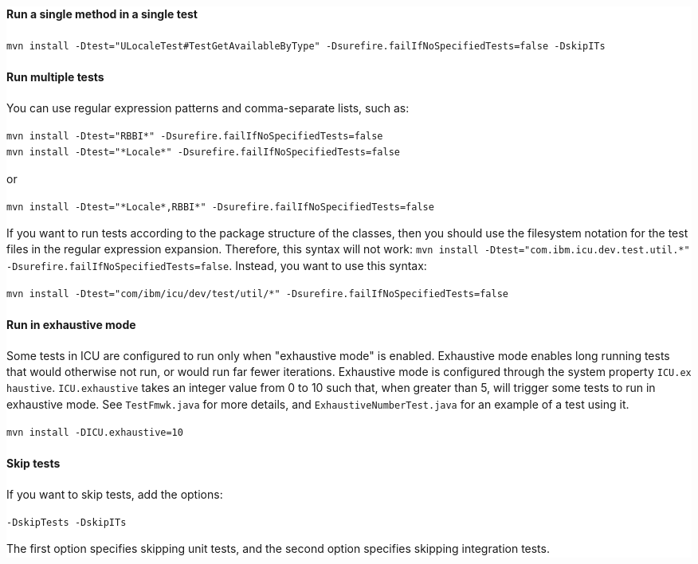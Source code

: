 #### Run a single method in a single test

```
mvn install -Dtest="ULocaleTest#TestGetAvailableByType" -Dsurefire.failIfNoSpecifiedTests=false -DskipITs
```

#### Run multiple tests
You can use regular expression patterns and comma-separate lists,
such as:

```
mvn install -Dtest="RBBI*" -Dsurefire.failIfNoSpecifiedTests=false
mvn install -Dtest="*Locale*" -Dsurefire.failIfNoSpecifiedTests=false
```

or

```
mvn install -Dtest="*Locale*,RBBI*" -Dsurefire.failIfNoSpecifiedTests=false
```

If you want to run tests according to the package structure of the classes,
then you should use the filesystem notation for the test files in the regular expression expansion.
Therefore, this syntax will not work:
`mvn install -Dtest="com.ibm.icu.dev.test.util.*" -Dsurefire.failIfNoSpecifiedTests=false`.
Instead, you want to use this syntax:
```
mvn install -Dtest="com/ibm/icu/dev/test/util/*" -Dsurefire.failIfNoSpecifiedTests=false
```

#### Run in exhaustive mode

Some tests in ICU are configured to run only when "exhaustive mode" is enabled.
Exhaustive mode enables long running tests that would otherwise not run,
or would run far fewer iterations.
Exhaustive mode is configured through the system property `ICU.exhaustive`.
`ICU.exhaustive` takes an integer value from 0 to 10 such that, 
when greater than 5,
will trigger some tests to run in exhaustive mode.
See `TestFmwk.java` for more details,
and `ExhaustiveNumberTest.java` for an example of a test using it.

```
mvn install -DICU.exhaustive=10
```

#### Skip tests

If you want to skip tests, add the options:

```
-DskipTests -DskipITs
```

The first option specifies skipping unit tests,
and the second option specifies skipping integration tests.
